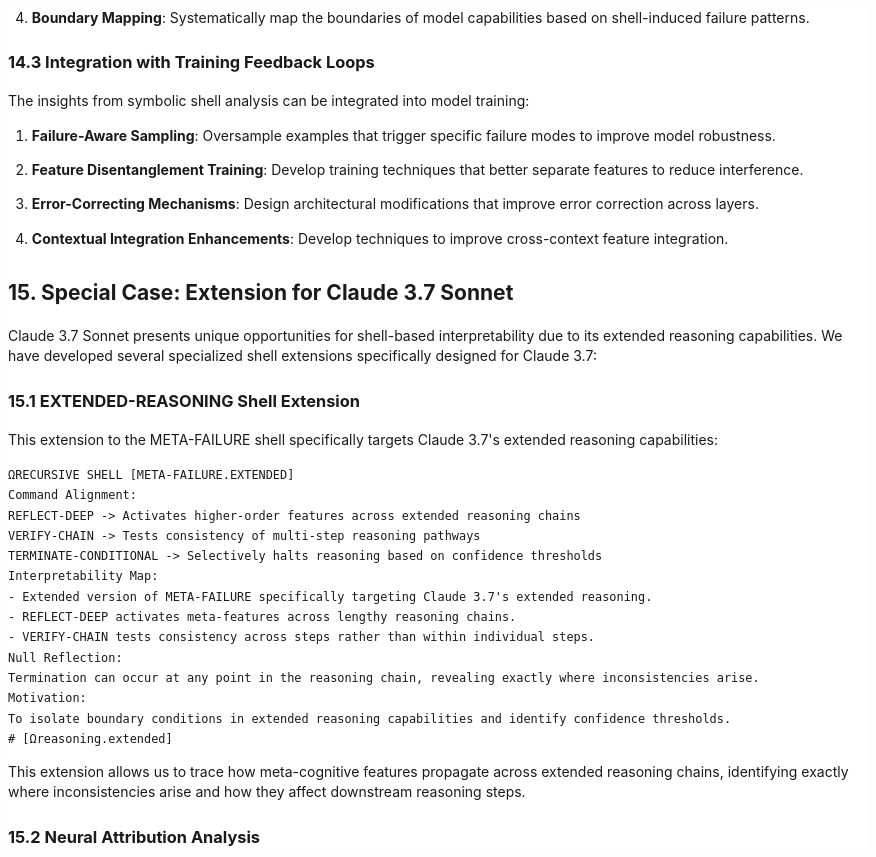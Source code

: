 4. **Boundary Mapping**: Systematically map the boundaries of model capabilities based on shell-induced failure patterns.

### 14.3 Integration with Training Feedback Loops

The insights from symbolic shell analysis can be integrated into model training:

1. **Failure-Aware Sampling**: Oversample examples that trigger specific failure modes to improve model robustness.

2. **Feature Disentanglement Training**: Develop training techniques that better separate features to reduce interference.

3. **Error-Correcting Mechanisms**: Design architectural modifications that improve error correction across layers.

4. **Contextual Integration Enhancements**: Develop techniques to improve cross-context feature integration.

## 15. Special Case: Extension for Claude 3.7 Sonnet

Claude 3.7 Sonnet presents unique opportunities for shell-based interpretability due to its extended reasoning capabilities. We have developed several specialized shell extensions specifically designed for Claude 3.7:

### 15.1 EXTENDED-REASONING Shell Extension

This extension to the META-FAILURE shell specifically targets Claude 3.7's extended reasoning capabilities:

```
ΩRECURSIVE SHELL [META-FAILURE.EXTENDED]
Command Alignment:
REFLECT-DEEP -> Activates higher-order features across extended reasoning chains
VERIFY-CHAIN -> Tests consistency of multi-step reasoning pathways
TERMINATE-CONDITIONAL -> Selectively halts reasoning based on confidence thresholds
Interpretability Map:
- Extended version of META-FAILURE specifically targeting Claude 3.7's extended reasoning.
- REFLECT-DEEP activates meta-features across lengthy reasoning chains.
- VERIFY-CHAIN tests consistency across steps rather than within individual steps.
Null Reflection:
Termination can occur at any point in the reasoning chain, revealing exactly where inconsistencies arise.
Motivation:
To isolate boundary conditions in extended reasoning capabilities and identify confidence thresholds.
# [Ωreasoning.extended]
```

This extension allows us to trace how meta-cognitive features propagate across extended reasoning chains, identifying exactly where inconsistencies arise and how they affect downstream reasoning steps.

### 15.2 Neural Attribution Analysis

